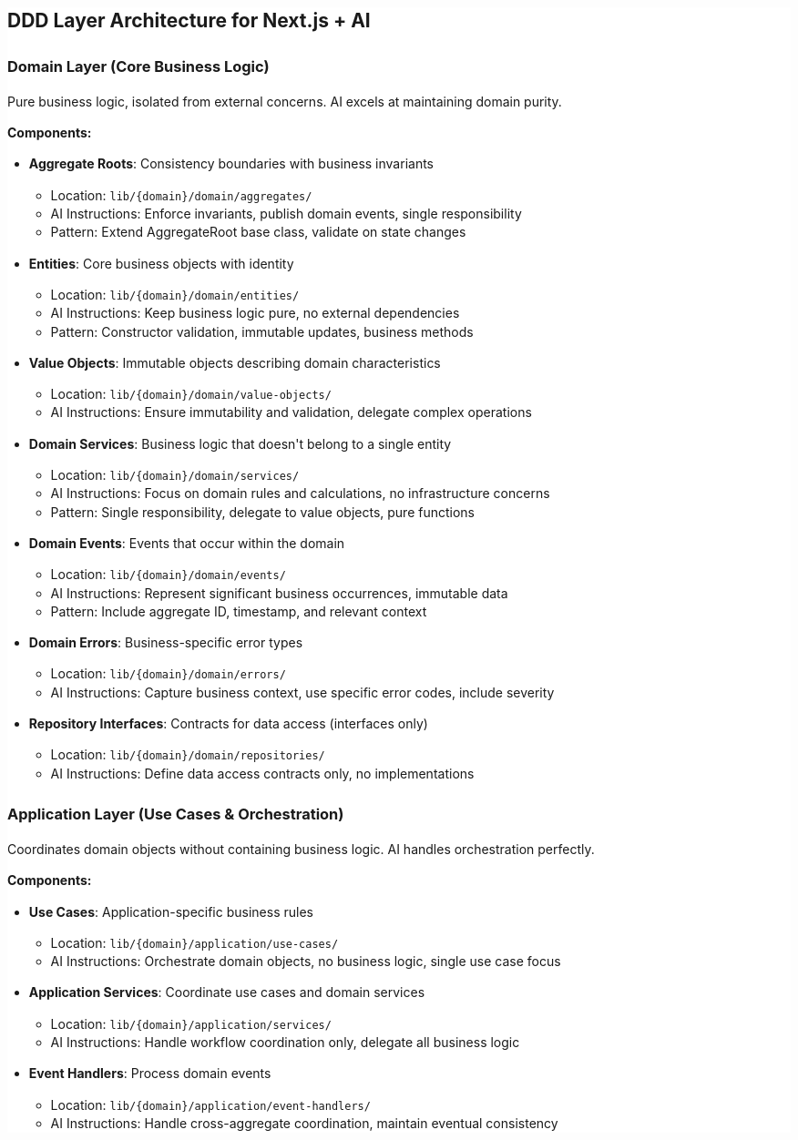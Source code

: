 ## DDD Layer Architecture for Next.js + AI

### Domain Layer (Core Business Logic)
Pure business logic, isolated from external concerns. AI excels at maintaining domain purity.

**Components:**
- **Aggregate Roots**: Consistency boundaries with business invariants
  - Location: `lib/{domain}/domain/aggregates/`
  - AI Instructions: Enforce invariants, publish domain events, single responsibility
  - Pattern: Extend AggregateRoot base class, validate on state changes

- **Entities**: Core business objects with identity
  - Location: `lib/{domain}/domain/entities/`
  - AI Instructions: Keep business logic pure, no external dependencies
  - Pattern: Constructor validation, immutable updates, business methods

- **Value Objects**: Immutable objects describing domain characteristics
  - Location: `lib/{domain}/domain/value-objects/`
  - AI Instructions: Ensure immutability and validation, delegate complex operations

- **Domain Services**: Business logic that doesn't belong to a single entity
  - Location: `lib/{domain}/domain/services/`
  - AI Instructions: Focus on domain rules and calculations, no infrastructure concerns
  - Pattern: Single responsibility, delegate to value objects, pure functions

- **Domain Events**: Events that occur within the domain
  - Location: `lib/{domain}/domain/events/`
  - AI Instructions: Represent significant business occurrences, immutable data
  - Pattern: Include aggregate ID, timestamp, and relevant context

- **Domain Errors**: Business-specific error types
  - Location: `lib/{domain}/domain/errors/`
  - AI Instructions: Capture business context, use specific error codes, include severity

- **Repository Interfaces**: Contracts for data access (interfaces only)
  - Location: `lib/{domain}/domain/repositories/`
  - AI Instructions: Define data access contracts only, no implementations

### Application Layer (Use Cases & Orchestration)
Coordinates domain objects without containing business logic. AI handles orchestration perfectly.

**Components:**
- **Use Cases**: Application-specific business rules
  - Location: `lib/{domain}/application/use-cases/`
  - AI Instructions: Orchestrate domain objects, no business logic, single use case focus

- **Application Services**: Coordinate use cases and domain services
  - Location: `lib/{domain}/application/services/`
  - AI Instructions: Handle workflow coordination only, delegate all business logic

- **Event Handlers**: Process domain events
  - Location: `lib/{domain}/application/event-handlers/`
  - AI Instructions: Handle cross-aggregate coordination, maintain eventual consistency
